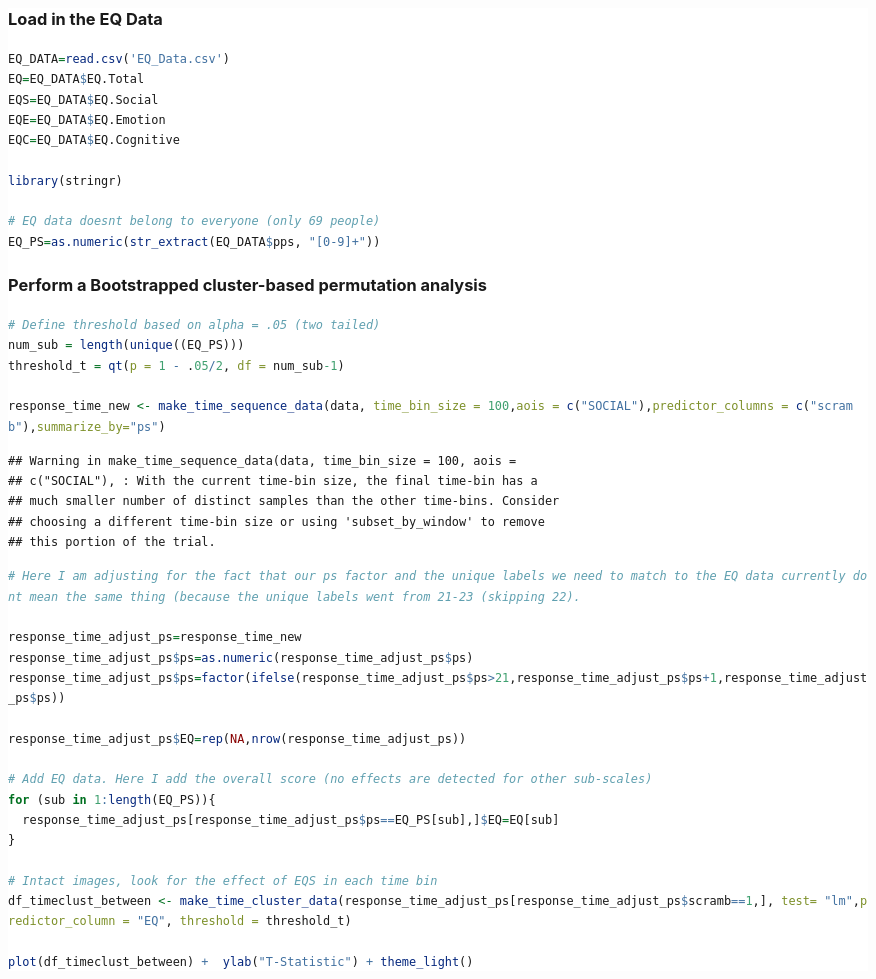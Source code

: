 
### Load in the EQ Data


```r
EQ_DATA=read.csv('EQ_Data.csv')
EQ=EQ_DATA$EQ.Total
EQS=EQ_DATA$EQ.Social
EQE=EQ_DATA$EQ.Emotion
EQC=EQ_DATA$EQ.Cognitive

library(stringr)

# EQ data doesnt belong to everyone (only 69 people)
EQ_PS=as.numeric(str_extract(EQ_DATA$pps, "[0-9]+"))
```

### Perform a Bootstrapped cluster-based permutation analysis


```r
# Define threshold based on alpha = .05 (two tailed)
num_sub = length(unique((EQ_PS)))
threshold_t = qt(p = 1 - .05/2, df = num_sub-1)

response_time_new <- make_time_sequence_data(data, time_bin_size = 100,aois = c("SOCIAL"),predictor_columns = c("scramb"),summarize_by="ps")
```

```
## Warning in make_time_sequence_data(data, time_bin_size = 100, aois =
## c("SOCIAL"), : With the current time-bin size, the final time-bin has a
## much smaller number of distinct samples than the other time-bins. Consider
## choosing a different time-bin size or using 'subset_by_window' to remove
## this portion of the trial.
```

```r
# Here I am adjusting for the fact that our ps factor and the unique labels we need to match to the EQ data currently dont mean the same thing (because the unique labels went from 21-23 (skipping 22).

response_time_adjust_ps=response_time_new
response_time_adjust_ps$ps=as.numeric(response_time_adjust_ps$ps)
response_time_adjust_ps$ps=factor(ifelse(response_time_adjust_ps$ps>21,response_time_adjust_ps$ps+1,response_time_adjust_ps$ps))

response_time_adjust_ps$EQ=rep(NA,nrow(response_time_adjust_ps))

# Add EQ data. Here I add the overall score (no effects are detected for other sub-scales)
for (sub in 1:length(EQ_PS)){
  response_time_adjust_ps[response_time_adjust_ps$ps==EQ_PS[sub],]$EQ=EQ[sub]
}

# Intact images, look for the effect of EQS in each time bin
df_timeclust_between <- make_time_cluster_data(response_time_adjust_ps[response_time_adjust_ps$scramb==1,], test= "lm",predictor_column = "EQ", threshold = threshold_t)

plot(df_timeclust_between) +  ylab("T-Statistic") + theme_light()
```
